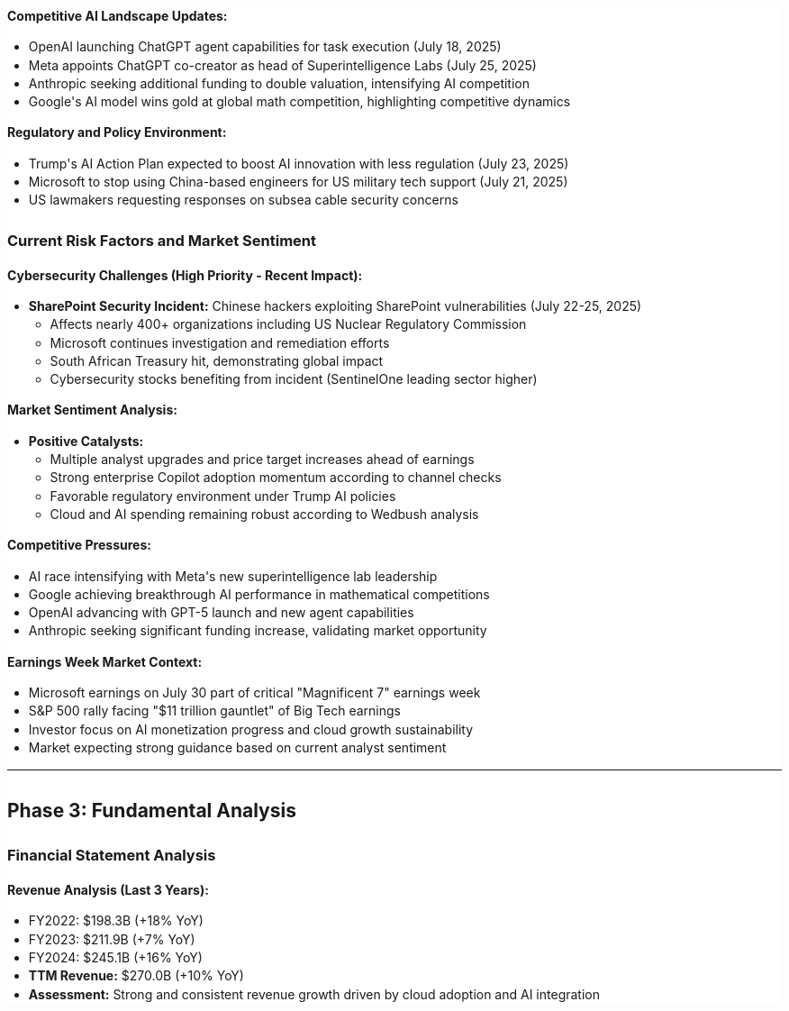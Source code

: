 **Competitive AI Landscape Updates:**
- OpenAI launching ChatGPT agent capabilities for task execution (July 18, 2025)
- Meta appoints ChatGPT co-creator as head of Superintelligence Labs (July 25, 2025)
- Anthropic seeking additional funding to double valuation, intensifying AI competition
- Google's AI model wins gold at global math competition, highlighting competitive dynamics

**Regulatory and Policy Environment:**
- Trump's AI Action Plan expected to boost AI innovation with less regulation (July 23, 2025)
- Microsoft to stop using China-based engineers for US military tech support (July 21, 2025)
- US lawmakers requesting responses on subsea cable security concerns

### Current Risk Factors and Market Sentiment

**Cybersecurity Challenges (High Priority - Recent Impact):**
- **SharePoint Security Incident:** Chinese hackers exploiting SharePoint vulnerabilities (July 22-25, 2025)
  - Affects nearly 400+ organizations including US Nuclear Regulatory Commission
  - Microsoft continues investigation and remediation efforts
  - South African Treasury hit, demonstrating global impact
  - Cybersecurity stocks benefiting from incident (SentinelOne leading sector higher)

**Market Sentiment Analysis:**
- **Positive Catalysts:**
  - Multiple analyst upgrades and price target increases ahead of earnings
  - Strong enterprise Copilot adoption momentum according to channel checks
  - Favorable regulatory environment under Trump AI policies
  - Cloud and AI spending remaining robust according to Wedbush analysis

**Competitive Pressures:**
- AI race intensifying with Meta's new superintelligence lab leadership
- Google achieving breakthrough AI performance in mathematical competitions
- OpenAI advancing with GPT-5 launch and new agent capabilities
- Anthropic seeking significant funding increase, validating market opportunity

**Earnings Week Market Context:**
- Microsoft earnings on July 30 part of critical "Magnificent 7" earnings week
- S&P 500 rally facing "$11 trillion gauntlet" of Big Tech earnings
- Investor focus on AI monetization progress and cloud growth sustainability
- Market expecting strong guidance based on current analyst sentiment

---

## Phase 3: Fundamental Analysis

### Financial Statement Analysis

**Revenue Analysis (Last 3 Years):**
- FY2022: $198.3B (+18% YoY)
- FY2023: $211.9B (+7% YoY)
- FY2024: $245.1B (+16% YoY)
- **TTM Revenue:** $270.0B (+10% YoY)
- **Assessment:** Strong and consistent revenue growth driven by cloud adoption and AI integration
